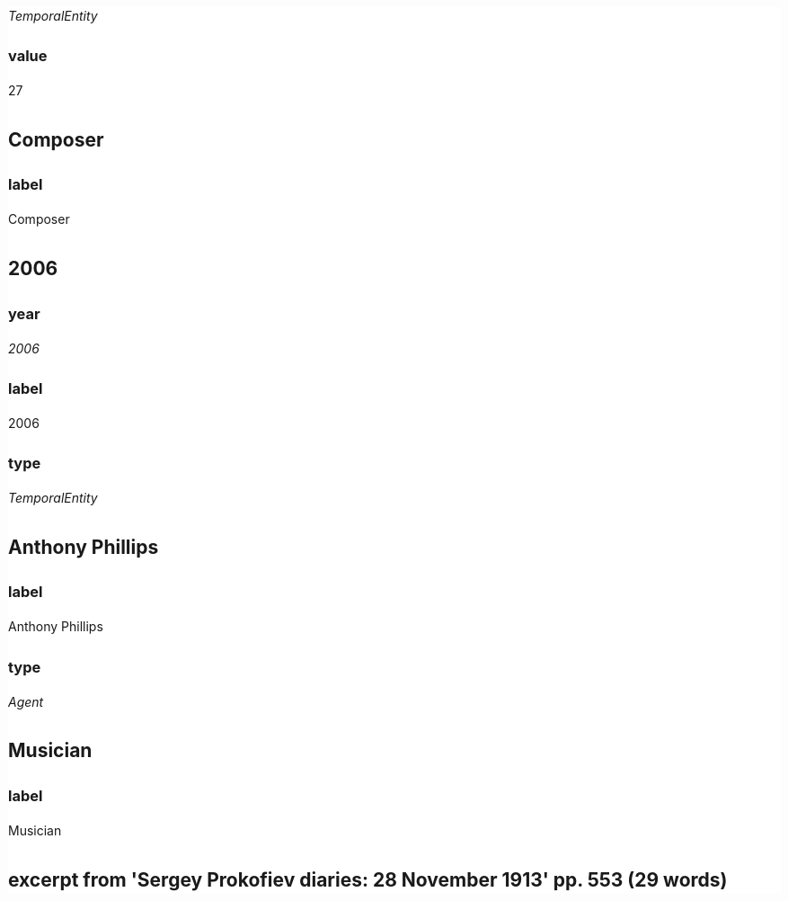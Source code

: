 
*TemporalEntity*

### value


27

## Composer

### label


Composer

## 2006

### year


*2006*

### label


2006

### type


*TemporalEntity*

## Anthony Phillips

### label


Anthony Phillips

### type


*Agent*

## Musician

### label


Musician

## excerpt from 'Sergey Prokofiev diaries: 28 November 1913' pp. 553 (29 words)
